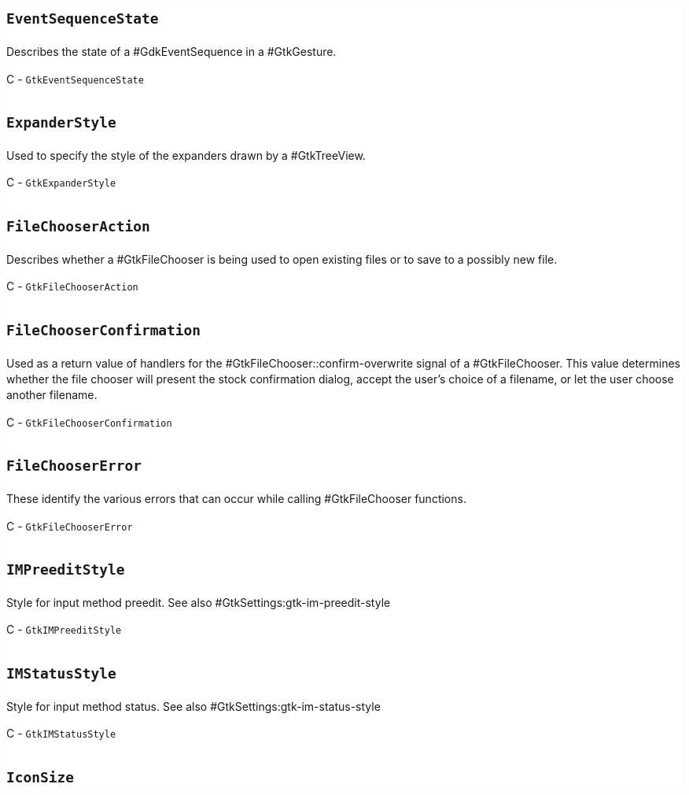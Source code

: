 ## `EventSequenceState`

Describes the state of a #GdkEventSequence in a #GtkGesture.

C - `GtkEventSequenceState`

## `ExpanderStyle`

Used to specify the style of the expanders drawn by a #GtkTreeView.

C - `GtkExpanderStyle`

## `FileChooserAction`

Describes whether a #GtkFileChooser is being used to open existing files
or to save to a possibly new file.

C - `GtkFileChooserAction`

## `FileChooserConfirmation`

Used as a return value of handlers for the
&num;GtkFileChooser::confirm-overwrite signal of a #GtkFileChooser. This
value determines whether the file chooser will present the stock
confirmation dialog, accept the user’s choice of a filename, or
let the user choose another filename.

C - `GtkFileChooserConfirmation`

## `FileChooserError`

These identify the various errors that can occur while calling
&num;GtkFileChooser functions.

C - `GtkFileChooserError`

## `IMPreeditStyle`

Style for input method preedit. See also
&num;GtkSettings:gtk-im-preedit-style

C - `GtkIMPreeditStyle`

## `IMStatusStyle`

Style for input method status. See also
&num;GtkSettings:gtk-im-status-style

C - `GtkIMStatusStyle`

## `IconSize`
